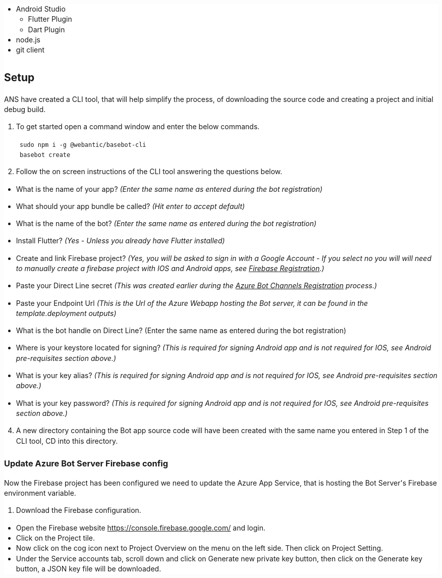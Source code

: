 
- Android Studio
    - Flutter Plugin
    - Dart Plugin
- node.js
- git client


## Setup
ANS have created a CLI tool, that will help simplify the process, of downloading the source code and creating a project and initial debug build.

1. To get started open a command window and enter the below commands.

        sudo npm i -g @webantic/basebot-cli
        basebot create

2. Follow the on screen instructions of the CLI tool answering the questions below.

- What is the name of your app? *(Enter the same name as entered during the bot registration)*

- What should your app bundle be called? *(Hit enter to accept default)*

- What is the name of the bot? *(Enter the same name as entered during the bot registration)*

- Install Flutter? *(Yes - Unless you already have Flutter installed)*

- Create and link Firebase project? *(Yes, you will be asked to sign in with a Google Account - If you select no you will will need to manually create a firebase project with IOS and Android apps, see [Firebase Registration](./documents/firebase-registration/README.md).)*

- Paste your Direct Line secret *(This was created earlier during the [Azure Bot Channels Registration](./documents/bot-registration/README.md) process.)*

- Paste your Endpoint Url *(This is the Url of the Azure Webapp hosting the Bot server, it can be found in the template.deployment outputs)*

- What is the bot handle on Direct Line? (Enter the same name as entered during the bot registration)

- Where is your keystore located for signing? *(This is required for signing Android app and is not required for IOS, see Android pre-requisites section above.)*

- What is your key alias? *(This is required for signing Android app and is not required for IOS, see Android pre-requisites section above.)*

- What is your key password? *(This is required for signing Android app and is not required for IOS, see Android pre-requisites section above.)*

4. A new directory containing the Bot app source code will have been created with the same name you entered in Step 1 of the CLI tool, CD into this directory.

### Update Azure Bot Server Firebase config
Now the Firebase project has been configured we need to update the Azure App Service, that is hosting the Bot Server's Firebase environment variable.

1. Download the Firebase configuration.

- Open the Firebase website https://console.firebase.google.com/ and login.
- Click on the Project tile.
- Now click on the cog icon next to Project Overview on the menu on the left side. Then click on Project Setting.
- Under the Service accounts tab, scroll down and click on Generate new private key button, then click on the Generate key button, a JSON key file will be downloaded.
